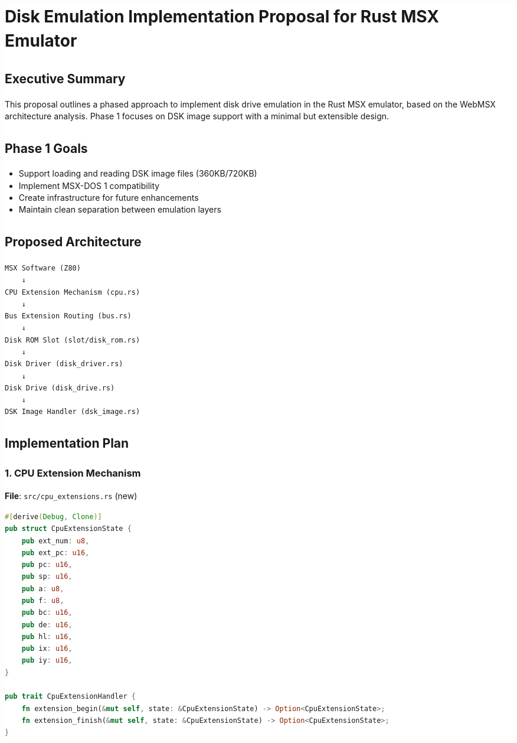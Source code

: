 # Disk Emulation Implementation Proposal for Rust MSX Emulator

## Executive Summary

This proposal outlines a phased approach to implement disk drive emulation in the Rust MSX emulator, based on the WebMSX architecture analysis. Phase 1 focuses on DSK image support with a minimal but extensible design.

## Phase 1 Goals

- Support loading and reading DSK image files (360KB/720KB)
- Implement MSX-DOS 1 compatibility
- Create infrastructure for future enhancements
- Maintain clean separation between emulation layers

## Proposed Architecture

```
MSX Software (Z80)
    ↓
CPU Extension Mechanism (cpu.rs)
    ↓
Bus Extension Routing (bus.rs)
    ↓
Disk ROM Slot (slot/disk_rom.rs)
    ↓
Disk Driver (disk_driver.rs)
    ↓
Disk Drive (disk_drive.rs)
    ↓
DSK Image Handler (dsk_image.rs)
```

## Implementation Plan

### 1. CPU Extension Mechanism

**File**: `src/cpu_extensions.rs` (new)

```rust
#[derive(Debug, Clone)]
pub struct CpuExtensionState {
    pub ext_num: u8,
    pub ext_pc: u16,
    pub pc: u16,
    pub sp: u16,
    pub a: u8,
    pub f: u8,
    pub bc: u16,
    pub de: u16,
    pub hl: u16,
    pub ix: u16,
    pub iy: u16,
}

pub trait CpuExtensionHandler {
    fn extension_begin(&mut self, state: &CpuExtensionState) -> Option<CpuExtensionState>;
    fn extension_finish(&mut self, state: &CpuExtensionState) -> Option<CpuExtensionState>;
}
```
